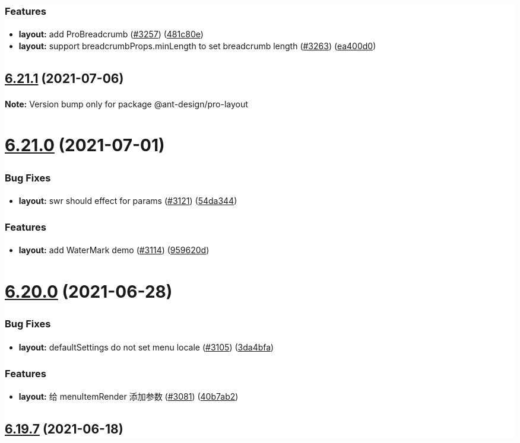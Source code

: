 ### Features

- **layout:** add ProBreadcrumb ([#3257](https://github.com/ant-design/pro-components/issues/3257)) ([481c80e](https://github.com/ant-design/pro-components/commit/481c80e4f66b4f6ecf223d1be09af4f2ba517803))
- **layout:** support breadcrumbProps.minLength to set breadcrumb length ([#3263](https://github.com/ant-design/pro-components/issues/3263)) ([ea400d0](https://github.com/ant-design/pro-components/commit/ea400d0c65fa684faf7ae9b0d869baa1e3a46139))

## [6.21.1](https://github.com/ant-design/pro-components/compare/@ant-design/pro-layout@6.21.0...@ant-design/pro-layout@6.21.1) (2021-07-06)

**Note:** Version bump only for package @ant-design/pro-layout

# [6.21.0](https://github.com/ant-design/pro-components/compare/@ant-design/pro-layout@6.20.0...@ant-design/pro-layout@6.21.0) (2021-07-01)

### Bug Fixes

- **layout:** swr should effect for params ([#3121](https://github.com/ant-design/pro-components/issues/3121)) ([54da344](https://github.com/ant-design/pro-components/commit/54da344a8240ff8afaa33bd8f1d7bf0956b26aa8))

### Features

- **layout:** add WaterMark demo ([#3114](https://github.com/ant-design/pro-components/issues/3114)) ([959620d](https://github.com/ant-design/pro-components/commit/959620dbc6c842682ded3d2b159dc6587e8b240a))

# [6.20.0](https://github.com/ant-design/pro-components/compare/@ant-design/pro-layout@6.19.7...@ant-design/pro-layout@6.20.0) (2021-06-28)

### Bug Fixes

- **layout:** defaultSettings do not set menu locale ([#3105](https://github.com/ant-design/pro-components/issues/3105)) ([3da4bfa](https://github.com/ant-design/pro-components/commit/3da4bfa826fe2a3f788718f6331ea7a791d9aa4c))

### Features

- **layout:** 给 menuItemRender 添加参数 ([#3081](https://github.com/ant-design/pro-components/issues/3081)) ([40b7ab2](https://github.com/ant-design/pro-components/commit/40b7ab2a67603f5199690c75897f5dddc70e6518))

## [6.19.7](https://github.com/ant-design/pro-components/compare/@ant-design/pro-layout@6.19.6...@ant-design/pro-layout@6.19.7) (2021-06-18)
